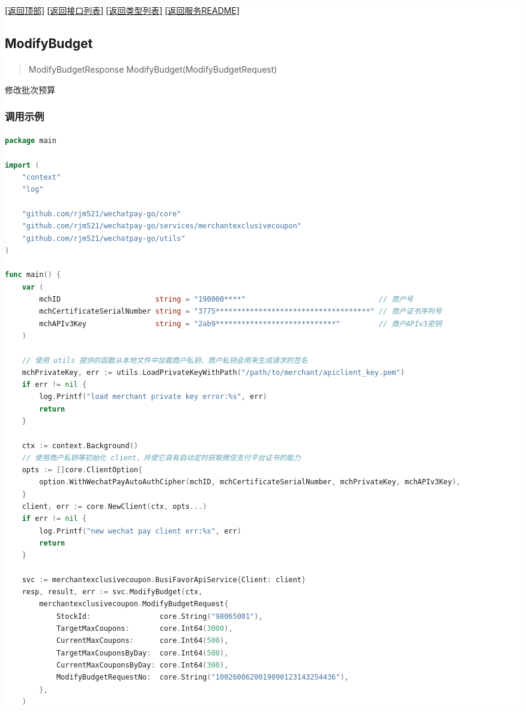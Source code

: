 [\[返回顶部\]](#merchantexclusivecouponbusifavorapi)
[\[返回接口列表\]](README.md#接口列表)
[\[返回类型列表\]](README.md#类型列表)
[\[返回服务README\]](README.md)


## ModifyBudget

> ModifyBudgetResponse ModifyBudget(ModifyBudgetRequest)

修改批次预算



### 调用示例

```go
package main

import (
	"context"
	"log"

	"github.com/rjm521/wechatpay-go/core"
	"github.com/rjm521/wechatpay-go/services/merchantexclusivecoupon"
	"github.com/rjm521/wechatpay-go/utils"
)

func main() {
	var (
		mchID                      string = "190000****"                               // 商户号
		mchCertificateSerialNumber string = "3775************************************" // 商户证书序列号
		mchAPIv3Key                string = "2ab9****************************"         // 商户APIv3密钥
	)

	// 使用 utils 提供的函数从本地文件中加载商户私钥，商户私钥会用来生成请求的签名
	mchPrivateKey, err := utils.LoadPrivateKeyWithPath("/path/to/merchant/apiclient_key.pem")
	if err != nil {
		log.Printf("load merchant private key error:%s", err)
		return
	}

	ctx := context.Background()
	// 使用商户私钥等初始化 client，并使它具有自动定时获取微信支付平台证书的能力
	opts := []core.ClientOption{
		option.WithWechatPayAutoAuthCipher(mchID, mchCertificateSerialNumber, mchPrivateKey, mchAPIv3Key),
	}
	client, err := core.NewClient(ctx, opts...)
	if err != nil {
		log.Printf("new wechat pay client err:%s", err)
		return
	}

	svc := merchantexclusivecoupon.BusiFavorApiService{Client: client}
	resp, result, err := svc.ModifyBudget(ctx,
		merchantexclusivecoupon.ModifyBudgetRequest{
			StockId:                core.String("98065001"),
			TargetMaxCoupons:       core.Int64(3000),
			CurrentMaxCoupons:      core.Int64(500),
			TargetMaxCouponsByDay:  core.Int64(500),
			CurrentMaxCouponsByDay: core.Int64(300),
			ModifyBudgetRequestNo:  core.String("1002600620019090123143254436"),
		},
	)

```